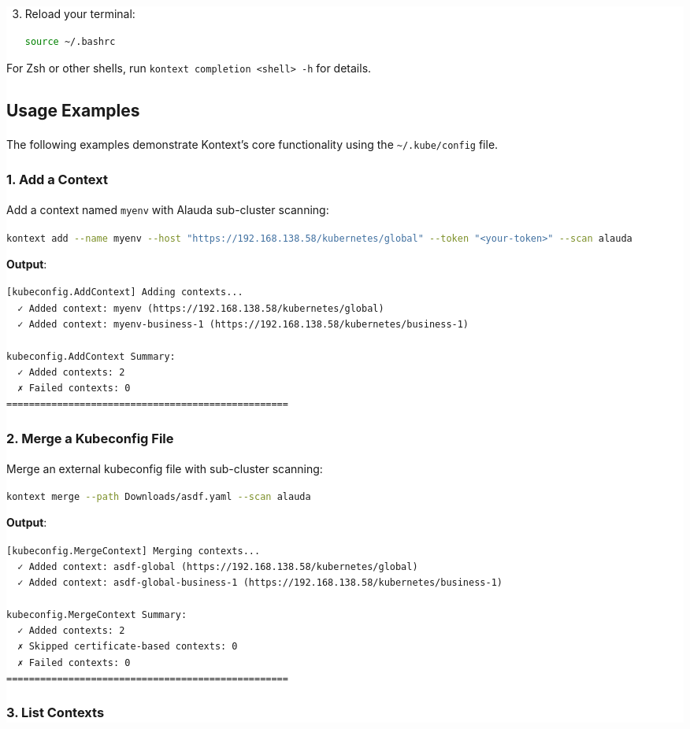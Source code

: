 3. Reload your terminal:

   ```bash
   source ~/.bashrc
   ```

For Zsh or other shells, run `kontext completion <shell> -h` for details.

## Usage Examples

The following examples demonstrate Kontext’s core functionality using the `~/.kube/config` file.

### 1. Add a Context

Add a context named `myenv` with Alauda sub-cluster scanning:

```bash
kontext add --name myenv --host "https://192.168.138.58/kubernetes/global" --token "<your-token>" --scan alauda
```

**Output**:

```
[kubeconfig.AddContext] Adding contexts...
  ✓ Added context: myenv (https://192.168.138.58/kubernetes/global)
  ✓ Added context: myenv-business-1 (https://192.168.138.58/kubernetes/business-1)

kubeconfig.AddContext Summary:
  ✓ Added contexts: 2
  ✗ Failed contexts: 0
==================================================
```

### 2. Merge a Kubeconfig File

Merge an external kubeconfig file with sub-cluster scanning:

```bash
kontext merge --path Downloads/asdf.yaml --scan alauda
```

**Output**:

```
[kubeconfig.MergeContext] Merging contexts...
  ✓ Added context: asdf-global (https://192.168.138.58/kubernetes/global)
  ✓ Added context: asdf-global-business-1 (https://192.168.138.58/kubernetes/business-1)

kubeconfig.MergeContext Summary:
  ✓ Added contexts: 2
  ✗ Skipped certificate-based contexts: 0
  ✗ Failed contexts: 0
==================================================
```

### 3. List Contexts
